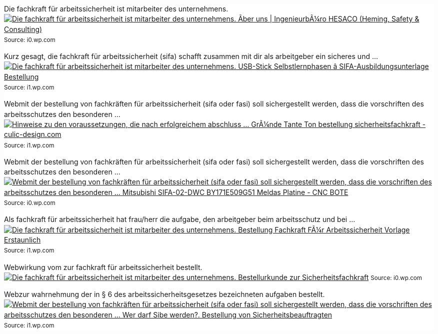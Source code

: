Die fachkraft für arbeitssicherheit ist mitarbeiter des unternehmens.
[![Die fachkraft für arbeitssicherheit ist mitarbeiter des unternehmens. Ãber uns | IngenieurbÃ¼ro HESACO (Heming, Safety &amp; Consulting)](https://i1.wp.com/tse2.mm.bing.net/th?id=OIP.VaavJfh6NRW-h2Q8OxdN1QHaD4&amp;pid=15.1 "Ãber uns | IngenieurbÃ¼ro HESACO (Heming, Safety &amp; Consulting)")](https://i0.wp.com/jimdo-storage.freetls.fastly.net/image/179713779/033095d2-7eb9-4bdf-958c-1adbe0c57b99.jpg?format=pjpg&amp;quality=80,90&amp;auto=webp&amp;disable=upscale&amp;width=1200&amp;height=630&amp;crop=1:0.525)
<small>Source: i0.wp.com</small>

Kurz gesagt, die fachkraft für arbeitssicherheit (sifa) schafft zusammen mit dir als arbeitgeber ein sicheres und …
[![Die fachkraft für arbeitssicherheit ist mitarbeiter des unternehmens. USB-Stick Selbstlernphasen â SIFA-Ausbildungsunterlage Bestellung](https://i0.wp.com/tse4.mm.bing.net/th?id=OIP.C6fU8BaA2KCnCrkBf9JXcAHaHa&amp;pid=15.1 "USB-Stick Selbstlernphasen â SIFA-Ausbildungsunterlage Bestellung")](https://i1.wp.com/www.sifa-bestellung.de/wp-content/uploads/2022/05/USB_SIFA15.jpg)
<small>Source: i1.wp.com</small>

Webmit der bestellung von fachkräften für arbeitssicherheit (sifa oder fasi) soll sichergestellt werden, dass die vorschriften des arbeitsschutzes den besonderen …
[![Hinweise zu den voraussetzungen, die nach erfolgreichem abschluss … GrÃ¼nde Tante Ton bestellung sicherheitsfachkraft - culic-design.com](https://i1.wp.com/tse2.mm.bing.net/th?id=OIP.HiF4aC4VfTE5gRRBvf5JywHaPk&amp;pid=15.1 "GrÃ¼nde Tante Ton bestellung sicherheitsfachkraft - culic-design.com")](https://i1.wp.com/www.ibs.de/wp-content/uploads/faltblatt-externe-fachkraft-fuer-arbeitssicherheit-1200x2522.jpg)
<small>Source: i1.wp.com</small>

Webmit der bestellung von fachkräften für arbeitssicherheit (sifa oder fasi) soll sichergestellt werden, dass die vorschriften des arbeitsschutzes den besonderen …
[![Webmit der bestellung von fachkräften für arbeitssicherheit (sifa oder fasi) soll sichergestellt werden, dass die vorschriften des arbeitsschutzes den besonderen … Mitsubishi SIFA-02-DWC BY171E509G51 Meldas Platine - CNC BOTE](https://i0.wp.com/tse3.mm.bing.net/th?id=OIP.qg5RmWXYDc0EtKOt3rpojgHaHa&amp;pid=15.1 "Mitsubishi SIFA-02-DWC BY171E509G51 Meldas Platine - CNC BOTE")](https://i0.wp.com/cdn.cncbote.de/wp-content/uploads/2022/10/141831_2.jpg)
<small>Source: i0.wp.com</small>

Als fachkraft für arbeitssicherheit hat frau/herr die aufgabe, den arbeitgeber beim arbeitsschutz und bei …
[![Die fachkraft für arbeitssicherheit ist mitarbeiter des unternehmens. Bestellung Fachkraft FÃ¼r Arbeitssicherheit Vorlage Erstaunlich](https://i1.wp.com/tse1.mm.bing.net/th?id=OIP.bq8LVa7oCf3ikqekwBr4WQHaJu&amp;pid=15.1 "Bestellung Fachkraft FÃ¼r Arbeitssicherheit Vorlage Erstaunlich")](https://i1.wp.com/www.ccgps.org/wp-content/uploads/2018/11/bestellung-fachkraft-fur-arbeitssicherheit-vorlage-erstaunlich-bestellung-der-bestellung-fachkraft-fur-arbeitssicherheit-vorlage.jpg)
<small>Source: i1.wp.com</small>

Webwirkung vom zur fachkraft für arbeitssicherheit bestellt.
[![Die fachkraft für arbeitssicherheit ist mitarbeiter des unternehmens. Bestellurkunde zur Sicherheitsfachkraft](https://i0.wp.com/tse3.mm.bing.net/th?id=OIP.zgIt59-H_Wlzi21-Vu0p3gHaKZ&amp;pid=15.1 "Bestellurkunde zur Sicherheitsfachkraft")](https://i0.wp.com/www.bgn-branchenwissen.de/daten/bgn/form/best-sif.gif)
<small>Source: i0.wp.com</small>

Webzur wahrnehmung der in § 6 des arbeitssicherheitsgesetzes bezeichneten aufgaben bestellt.
[![Webmit der bestellung von fachkräften für arbeitssicherheit (sifa oder fasi) soll sichergestellt werden, dass die vorschriften des arbeitsschutzes den besonderen … Wer darf Sibe werden?. Bestellung von Sicherheitsbeauftragten](https://i0.wp.com/tse3.mm.bing.net/th?id=OIP.R-pYEpIHlrwfXGV4Ztvs9QAAAA&amp;pid=15.1 "Wer darf Sibe werden?. Bestellung von Sicherheitsbeauftragten")](https://i1.wp.com/www.sifa-sibe.de/wp-content/uploads/W/P/WP-DASP-AdobeStock_80733583-470x313.jpg)
<small>Source: i1.wp.com</small>
